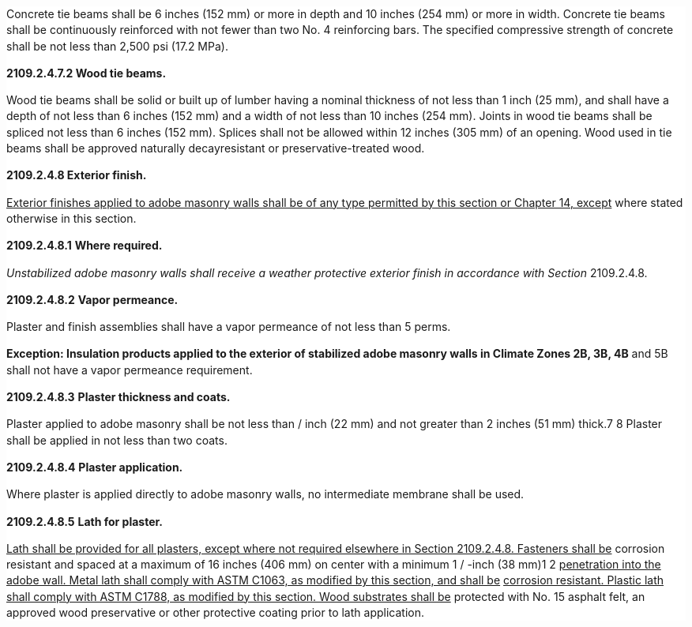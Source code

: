 Concrete tie beams shall be 6 inches (152 mm) or more in depth and 10 inches (254 mm) or more in width. Concrete tie
beams shall be continuously reinforced with not fewer than two No. 4 reinforcing bars. The specified compressive
strength of concrete shall be not less than 2,500 psi (17.2 MPa).

**2109.2.4.7.2 Wood tie beams.**

Wood tie beams shall be solid or built up of lumber having a nominal thickness of not less than 1 inch (25 mm), and shall
have a depth of not less than 6 inches (152 mm) and a width of not less than 10 inches (254 mm). Joints in wood tie
beams shall be spliced not less than 6 inches (152 mm). Splices shall not be allowed within 12 inches (305 mm) of an
opening. Wood used in tie beams shall be approved naturally decayresistant or preservative-treated wood.

**2109.2.4.8 Exterior finish.**

[Exterior finishes applied to adobe masonry walls shall be of any type permitted by this section or Chapter 14, except](http://codes.iccsafe.org/#VACC2021P1_Ch14)
where stated otherwise in this section.

**2109.2.4.8.1** **Where required.**

_Unstabilized adobe masonry walls shall receive a weather protective exterior finish in accordance with Section_
2109.2.4.8.

**2109.2.4.8.2** **Vapor permeance.**

Plaster and finish assemblies shall have a vapor permeance of not less than 5 perms.

**Exception: Insulation products applied to the exterior of stabilized adobe masonry walls in Climate Zones 2B, 3B, 4B**
and 5B shall not have a vapor permeance requirement.


**2109.2.4.8.3** **Plaster thickness and coats.**


Plaster applied to adobe masonry shall be not less than / inch (22 mm) and not greater than 2 inches (51 mm) thick.7 8
Plaster shall be applied in not less than two coats.


**2109.2.4.8.4** **Plaster application.**

Where plaster is applied directly to adobe masonry walls, no intermediate membrane shall be used.

**2109.2.4.8.5** **Lath for plaster.**


[Lath shall be provided for all plasters, except where not required elsewhere in Section 2109.2.4.8. Fasteners shall be](http://codes.iccsafe.org/#VACC2021P1_Ch21_Sec2109.2.4.8)
corrosion resistant and spaced at a maximum of 16 inches (406 mm) on center with a minimum 1 / -inch (38 mm)1 2
[penetration into the adobe wall. Metal lath shall comply with ASTM C1063, as modified by this section, and shall be](http://codes.iccsafe.org/#VACC2021P1_Ch35_PromASTM_RefStdC1063_2018B)
[corrosion resistant. Plastic lath shall comply with ASTM C1788, as modified by this section. Wood substrates shall be](http://codes.iccsafe.org/#VACC2021P1_Ch35_PromASTM_RefStdC1788_14)
protected with No. 15 asphalt felt, an approved wood preservative or other protective coating prior to lath application.

